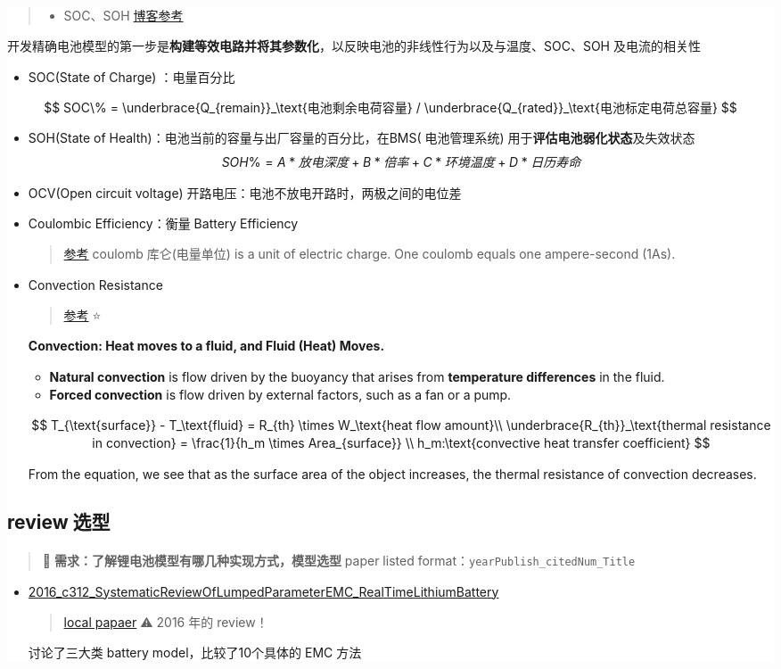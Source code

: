 > - SOC、SOH [博客参考](https://electricalvoice.com/state-of-charge-soc-state-of-health-soh/)

开发精确电池模型的第一步是**构建等效电路并将其参数化**，以反映电池的非线性行为以及与温度、SOC、SOH 及电流的相关性

- SOC(State of Charge) ：电量百分比

$$
SOC\% = \underbrace{Q_{remain}}_\text{电池剩余电荷容量} /  \underbrace{Q_{rated}}_\text{电池标定电荷总容量}
$$

- SOH(State of Health)：电池当前的容量与出厂容量的百分比，在BMS( 电池管理系统) 用于**评估电池弱化状态**及失效状态
  $$
  SOH\% = A*放电深度+B*倍率+C*环境温度+D*日历寿命
  $$

- OCV(Open circuit voltage) 开路电压：电池不放电开路时，两极之间的电位差

- Coulombic Efficiency：衡量 Battery Efficiency

  > [参考](https://batteryuniversity.com/article/bu-808c-coulombic-and-energy-efficiency-with-the-battery)
  > coulomb 库仑(电量单位) is a unit of electric charge.  One coulomb equals one ampere-second (1As).

- Convection Resistance  <a name="Convection"> </a>
  
  > [参考](https://techweb.rohm.com/knowledge/thermal-design/s-thermal-design/01-s-thermal-design/9554) :star:
  
  **Convection: Heat moves to a fluid, and Fluid (Heat) Moves.**
  
  - **Natural convection** is flow driven by the buoyancy that arises from **temperature differences** in the fluid.
  - **Forced convection** is flow driven by external factors, such as a fan or a pump.
  
  $$
  T_{\text{surface}} - T_\text{fluid} = R_{th}  \times W_\text{heat flow amount}\\
  \underbrace{R_{th}}_\text{thermal resistance in convection} = \frac{1}{h_m \times Area_{surface}} \\
  h_m:\text{convective heat transfer coefficient}
  $$
  
  From the equation, we see that as the surface area of the object increases, the thermal resistance of convection decreases.



## review 选型

> :beer: **需求：了解锂电池模型有哪几种实现方式，模型选型**
> paper listed format：`yearPublish_citedNum_Title`

- [2016_c312_SystematicReviewOfLumpedParameterEMC_RealTimeLithiumBattery](https://sci-hub.ru/https://www.sciencedirect.com/science/article/pii/S0378775316302427)  

  > [local papaer](./docs/LithiumBattery/battery_note_images/LithiumBattery/2016_c312_SystematicReviewOfLumpedParameterEMC_RealTimeLithiumBattery.pdf) :warning: 2016 年的 review！
  
  讨论了三大类 battery model，比较了10个具体的 EMC 方法
  